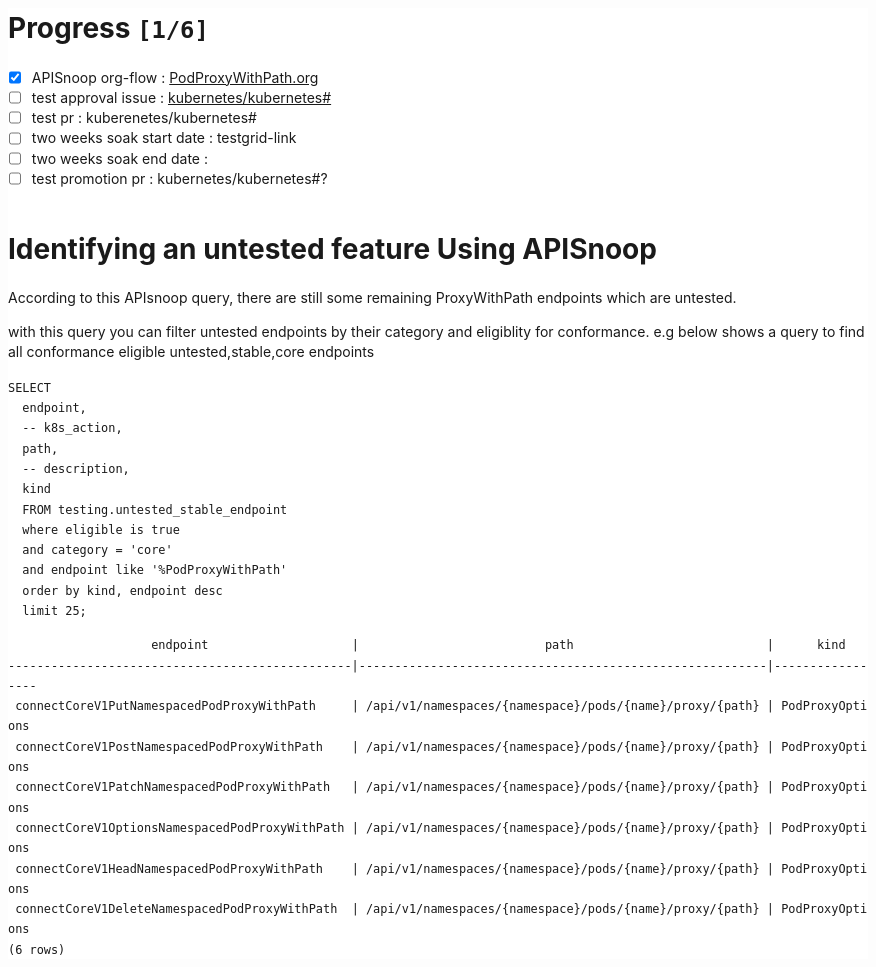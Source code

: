 # Progress <code>[1/6]</code>

-   [X] APISnoop org-flow : [PodProxyWithPath.org](https://github.com/cncf/apisnoop/blob/master/tickets/k8s/PodProxyWithPath.org)
-   [ ] test approval issue : [kubernetes/kubernetes#](https://github.com/kubernetes/kubernetes/issues/)
-   [ ] test pr : kuberenetes/kubernetes#
-   [ ] two weeks soak start date : testgrid-link
-   [ ] two weeks soak end date :
-   [ ] test promotion pr : kubernetes/kubernetes#?

# Identifying an untested feature Using APISnoop

According to this APIsnoop query, there are still some remaining ProxyWithPath endpoints which are untested.

with this query you can filter untested endpoints by their category and eligiblity for conformance. e.g below shows a query to find all conformance eligible untested,stable,core endpoints

```sql-mode
SELECT
  endpoint,
  -- k8s_action,
  path,
  -- description,
  kind
  FROM testing.untested_stable_endpoint
  where eligible is true
  and category = 'core'
  and endpoint like '%PodProxyWithPath'
  order by kind, endpoint desc
  limit 25;
```

```example
                    endpoint                    |                          path                           |      kind
------------------------------------------------|---------------------------------------------------------|-----------------
 connectCoreV1PutNamespacedPodProxyWithPath     | /api/v1/namespaces/{namespace}/pods/{name}/proxy/{path} | PodProxyOptions
 connectCoreV1PostNamespacedPodProxyWithPath    | /api/v1/namespaces/{namespace}/pods/{name}/proxy/{path} | PodProxyOptions
 connectCoreV1PatchNamespacedPodProxyWithPath   | /api/v1/namespaces/{namespace}/pods/{name}/proxy/{path} | PodProxyOptions
 connectCoreV1OptionsNamespacedPodProxyWithPath | /api/v1/namespaces/{namespace}/pods/{name}/proxy/{path} | PodProxyOptions
 connectCoreV1HeadNamespacedPodProxyWithPath    | /api/v1/namespaces/{namespace}/pods/{name}/proxy/{path} | PodProxyOptions
 connectCoreV1DeleteNamespacedPodProxyWithPath  | /api/v1/namespaces/{namespace}/pods/{name}/proxy/{path} | PodProxyOptions
(6 rows)

```
